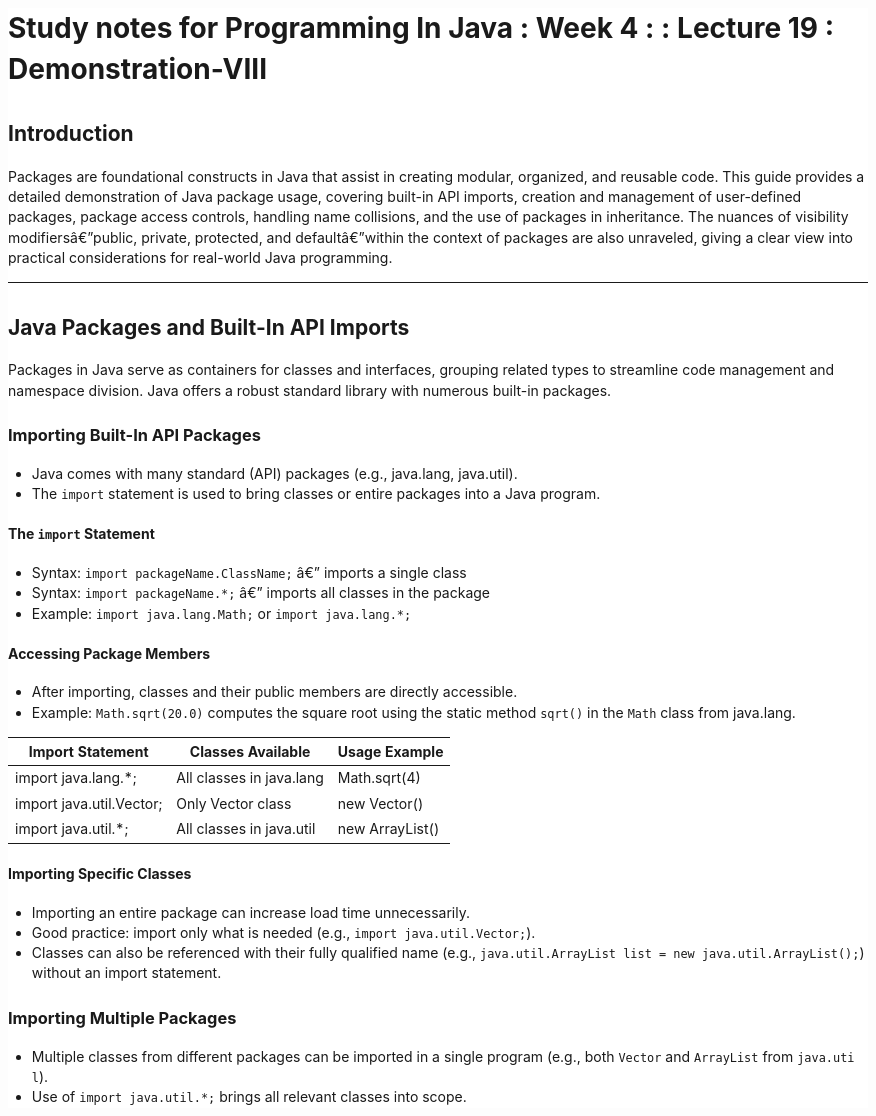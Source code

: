 # Study notes for Programming In Java : Week 4 : : Lecture 19 : Demonstration-VIII

## Introduction

Packages are foundational constructs in Java that assist in creating modular, organized, and reusable code. This guide provides a detailed demonstration of Java package usage, covering built-in API imports, creation and management of user-defined packages, package access controls, handling name collisions, and the use of packages in inheritance. The nuances of visibility modifiersâ€”public, private, protected, and defaultâ€”within the context of packages are also unraveled, giving a clear view into practical considerations for real-world Java programming.

---

## Java Packages and Built-In API Imports

Packages in Java serve as containers for classes and interfaces, grouping related types to streamline code management and namespace division. Java offers a robust standard library with numerous built-in packages.

### Importing Built-In API Packages

- Java comes with many standard (API) packages (e.g., java.lang, java.util).
- The `import` statement is used to bring classes or entire packages into a Java program.

#### The `import` Statement
- Syntax: `import packageName.ClassName;` â€” imports a single class
- Syntax: `import packageName.*;` â€” imports all classes in the package
- Example: `import java.lang.Math;` or `import java.lang.*;`

#### Accessing Package Members
- After importing, classes and their public members are directly accessible.
- Example: `Math.sqrt(20.0)` computes the square root using the static method `sqrt()` in the `Math` class from java.lang.

| Import Statement                   | Classes Available              | Usage Example      |
|-------------------------------------|-------------------------------|-------------------|
| import java.lang.*;                 | All classes in java.lang       | Math.sqrt(4)      |
| import java.util.Vector;            | Only Vector class              | new Vector()      |
| import java.util.*;                 | All classes in java.util       | new ArrayList()   |

#### Importing Specific Classes
- Importing an entire package can increase load time unnecessarily.
- Good practice: import only what is needed (e.g., `import java.util.Vector;`).
- Classes can also be referenced with their fully qualified name (e.g., `java.util.ArrayList list = new java.util.ArrayList();`) without an import statement.

### Importing Multiple Packages
- Multiple classes from different packages can be imported in a single program (e.g., both `Vector` and `ArrayList` from `java.util`).
- Use of `import java.util.*;` brings all relevant classes into scope.
